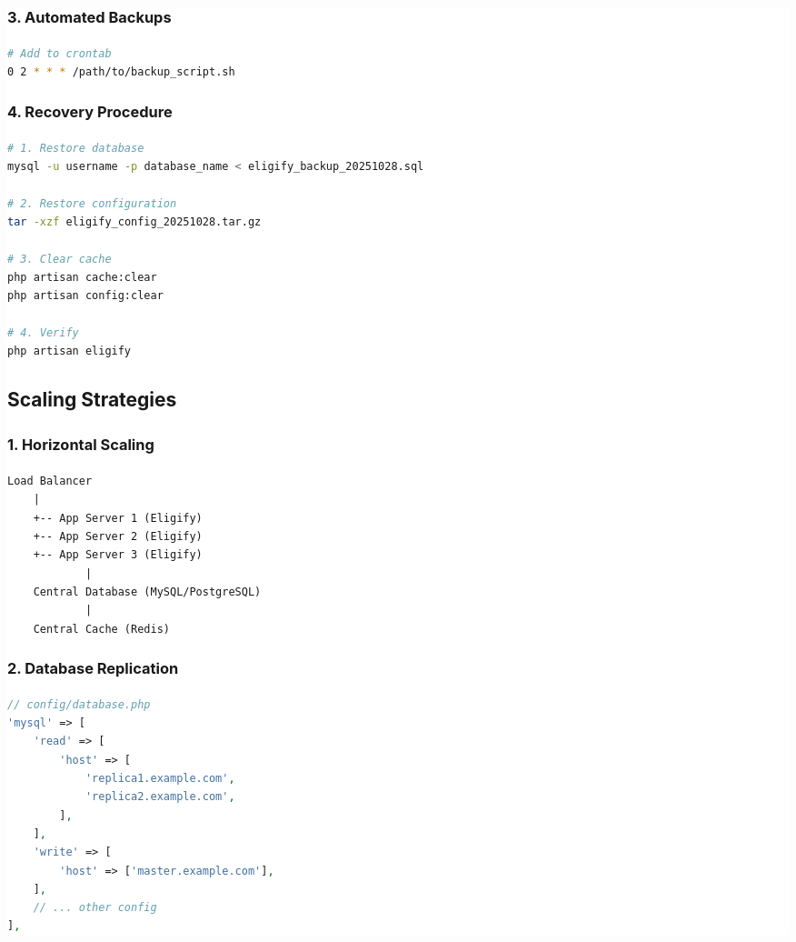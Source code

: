 ### 3. Automated Backups

```bash
# Add to crontab
0 2 * * * /path/to/backup_script.sh
```

### 4. Recovery Procedure

```bash
# 1. Restore database
mysql -u username -p database_name < eligify_backup_20251028.sql

# 2. Restore configuration
tar -xzf eligify_config_20251028.tar.gz

# 3. Clear cache
php artisan cache:clear
php artisan config:clear

# 4. Verify
php artisan eligify
```

## Scaling Strategies

### 1. Horizontal Scaling

```
Load Balancer
    |
    +-- App Server 1 (Eligify)
    +-- App Server 2 (Eligify)
    +-- App Server 3 (Eligify)
            |
    Central Database (MySQL/PostgreSQL)
            |
    Central Cache (Redis)
```

### 2. Database Replication

```php
// config/database.php
'mysql' => [
    'read' => [
        'host' => [
            'replica1.example.com',
            'replica2.example.com',
        ],
    ],
    'write' => [
        'host' => ['master.example.com'],
    ],
    // ... other config
],
```
